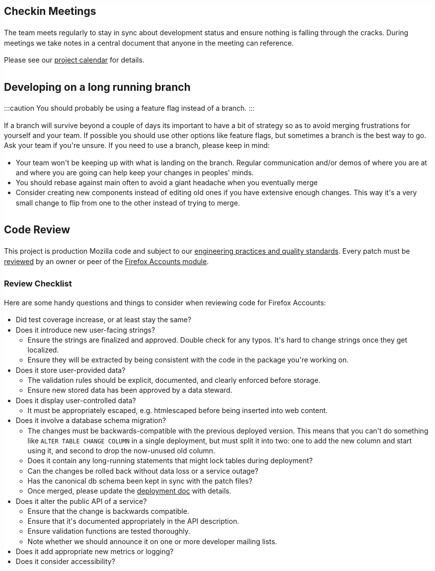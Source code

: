 
## Checkin Meetings

The team meets regularly to stay in sync about development status and ensure nothing is falling through the cracks.  During meetings we take notes in a central document that anyone in the meeting can reference.

Please see our [project calendar][fxa-calendar] for details.

## Developing on a long running branch

:::caution
You should probably be using a feature flag instead of a branch.
:::

If a branch will survive beyond a couple of days its important to have a bit of strategy so as to avoid merging frustrations for yourself and your team.  If possible you should use other options like feature flags, but sometimes a branch is the best way to go.  Ask your team if you're unsure.  If you need to use a branch, please keep in mind:
* Your team won't be keeping up with what is landing on the branch.  Regular communication and/or demos of where you are at and where you are going can help keep your changes in peoples' minds.
* You should rebase against main often to avoid a giant headache when you eventually merge
* Consider creating new components instead of editing old ones if you have extensive enough changes.  This way it's a very small change to flip from one to the other instead of trying to merge.

## Code Review

This project is production Mozilla code and subject to our [engineering practices and quality standards][moz-standards].  Every patch must be [reviewed][moz-code-review] by an owner or peer of the [Firefox Accounts module][fxa-module].

### Review Checklist

Here are some handy questions and things to consider when reviewing code for Firefox Accounts:

* Did test coverage increase, or at least stay the same?
* Does it introduce new user-facing strings?
  * Ensure the strings are finalized and approved.  Double check for any typos.  It's hard to change strings once they get localized.
  * Ensure they will be extracted by being consistent with the code in the package you're working on.
* Does it store user-provided data?
    * The validation rules should be explicit, documented, and clearly enforced before storage.
    * Ensure new stored data has been approved by a data steward.
* Does it display user-controlled data?
    * It must be appropriately escaped, e.g. htmlescaped before being inserted into web content.
* Does it involve a database schema migration?
    * The changes must be backwards-compatible with the previous deployed version.  This means that you can't do something like `ALTER TABLE CHANGE COLUMN` in a single deployment, but must split it into two: one to add the new column and start using it, and second to drop the now-unused old column.
    * Does it contain any long-running statements that might lock tables during deployment?
    * Can the changes be rolled back without data loss or a service outage?
    * Has the canonical db schema been kept in sync with the patch files?
    * Once merged, please update the [deployment doc][fxa-deploy-doc] with details.
* Does it alter the public API of a service?
    * Ensure that the change is backwards compatible.
    * Ensure that it's documented appropriately in the API description.
    * Ensure validation functions are tested thoroughly.
    * Note whether we should announce it on one or more developer mailing lists.
* Does it add appropriate new metrics or logging?
* Does it consider accessibility?


[bugzilla-triage-process]: https://mozilla.github.io/bug-handling/triage-bugzilla
[bugzilla-fxa]: https://bugzilla.mozilla.org/buglist.cgi?list_id=15068002&resolution=---&classification=Client%20Software&classification=Developer%20Infrastructure&classification=Components&classification=Server%20Software&classification=Other&query_based_on=Firefox%3A%3AFirefoxAccounts&query_format=advanced&component=Firefox%20Accounts&product=Firefox&known_name=Firefox%3A%3AFirefoxAccounts
[bugzilla-fxa-server]: https://bugzilla.mozilla.org/buglist.cgi?list_id=15067999&resolution=---&classification=Client%20Software&classification=Developer%20Infrastructure&classification=Components&classification=Server%20Software&classification=Other&query_based_on=CloudServices%3A%3AServer%3AFirefoxAccounts&query_format=advanced&component=Server%3A%20Firefox%20Accounts&product=Cloud%20Services&known_name=CloudServices%3A%3AServer%3AFirefoxAccounts
[fxa-calendar]: https://www.google.com/calendar/embed?src=mozilla.com_urbkla6jvphpk1t8adi5c12kic%40group.calendar.google.com
[fxa-deploy-doc]: https://docs.google.com/document/d/1lc5T1ZvQZlhXY6j1l_VMeQT9rs1mN7yYIcHbRPR2IbQ/edit
[fxa-milestones]: https://github.com/mozilla/fxa/milestones
[fxa-module]: https://wiki.mozilla.org/Modules/Other#Firefox_Accounts
[fxa-security-bug]: https://bugzilla.mozilla.org/enter_bug.cgi?product=Cloud%20Services&component=Server:%20Firefox%20Accounts&groups=cloud-services-security
[fxa-repository]: https://github.com/mozilla/fxa
[fxa-jira]: https://mozilla-hub.atlassian.net/browse/FXA
[fxa-jira-sprint]: https://mozilla-hub.atlassian.net/jira/software/c/projects/FXA/boards/225
[fxa-jira-backlog]: https://mozilla-hub.atlassian.net/jira/software/c/projects/FXA/boards/227/backlog?issueLimit=100
[fxa-jira-velocity]: https://mozilla-hub.atlassian.net/jira/software/c/projects/FXA/boards/225/reports/velocity-chart
[firefox-accounts-notices]: https://groups.google.com/a/mozilla.com/g/firefox-accounts-notices
[moz-bug-bounty]: https://www.mozilla.org/security/bug-bounty/
[moz-code-review]: https://developer.mozilla.org/docs/Code_Review_FAQ
[moz-sec-bugs]: https://www.mozilla.org/security/bug-bounty/faq-webapp/#bug-reporting
[moz-standards]: https://developer.mozilla.org/docs/Mozilla/Developer_guide/Committing_Rules_and_Responsibilities
[moz-user-stories]: https://docs.google.com/presentation/d/1zepsrOiHINBMS3TJ8nFDJ4gf8u6kRONe1hdMDnlyZvI/edit
[fxa-roadmap]: https://mozilla-hub.atlassian.net/jira/plans/36/scenarios/36?vid=145#plan/backlog
[subplat-roadmap]: https://mozilla-hub.atlassian.net/jira/plans/34/scenarios/34?vid=136#plan/backlog
[pi-jira]: https://mozilla-hub.atlassian.net/jira/software/c/projects/QA/issues/